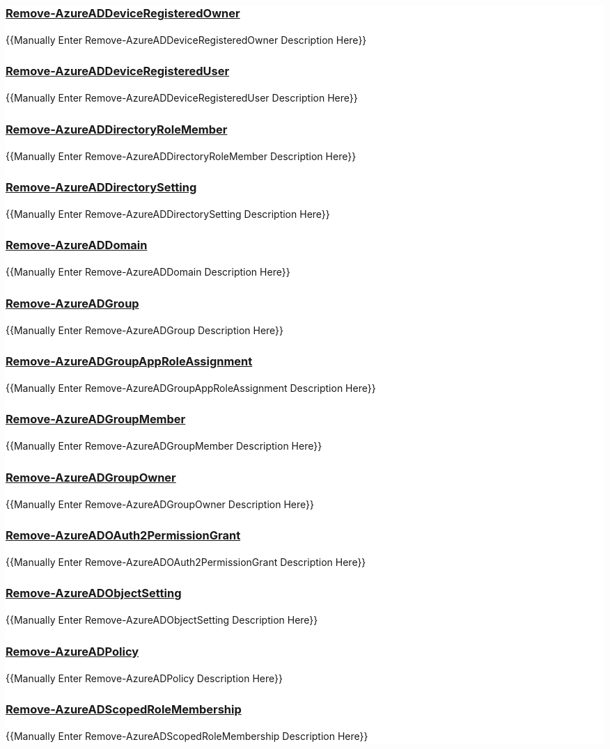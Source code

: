 ### [Remove-AzureADDeviceRegisteredOwner](Remove-AzureADDeviceRegisteredOwner.md)
{{Manually Enter Remove-AzureADDeviceRegisteredOwner Description Here}}

### [Remove-AzureADDeviceRegisteredUser](Remove-AzureADDeviceRegisteredUser.md)
{{Manually Enter Remove-AzureADDeviceRegisteredUser Description Here}}

### [Remove-AzureADDirectoryRoleMember](Remove-AzureADDirectoryRoleMember.md)
{{Manually Enter Remove-AzureADDirectoryRoleMember Description Here}}

### [Remove-AzureADDirectorySetting](Remove-AzureADDirectorySetting.md)
{{Manually Enter Remove-AzureADDirectorySetting Description Here}}

### [Remove-AzureADDomain](Remove-AzureADDomain.md)
{{Manually Enter Remove-AzureADDomain Description Here}}

### [Remove-AzureADGroup](Remove-AzureADGroup.md)
{{Manually Enter Remove-AzureADGroup Description Here}}

### [Remove-AzureADGroupAppRoleAssignment](Remove-AzureADGroupAppRoleAssignment.md)
{{Manually Enter Remove-AzureADGroupAppRoleAssignment Description Here}}

### [Remove-AzureADGroupMember](Remove-AzureADGroupMember.md)
{{Manually Enter Remove-AzureADGroupMember Description Here}}

### [Remove-AzureADGroupOwner](Remove-AzureADGroupOwner.md)
{{Manually Enter Remove-AzureADGroupOwner Description Here}}

### [Remove-AzureADOAuth2PermissionGrant](Remove-AzureADOAuth2PermissionGrant.md)
{{Manually Enter Remove-AzureADOAuth2PermissionGrant Description Here}}

### [Remove-AzureADObjectSetting](Remove-AzureADObjectSetting.md)
{{Manually Enter Remove-AzureADObjectSetting Description Here}}

### [Remove-AzureADPolicy](Remove-AzureADPolicy.md)
{{Manually Enter Remove-AzureADPolicy Description Here}}

### [Remove-AzureADScopedRoleMembership](Remove-AzureADScopedRoleMembership.md)
{{Manually Enter Remove-AzureADScopedRoleMembership Description Here}}
